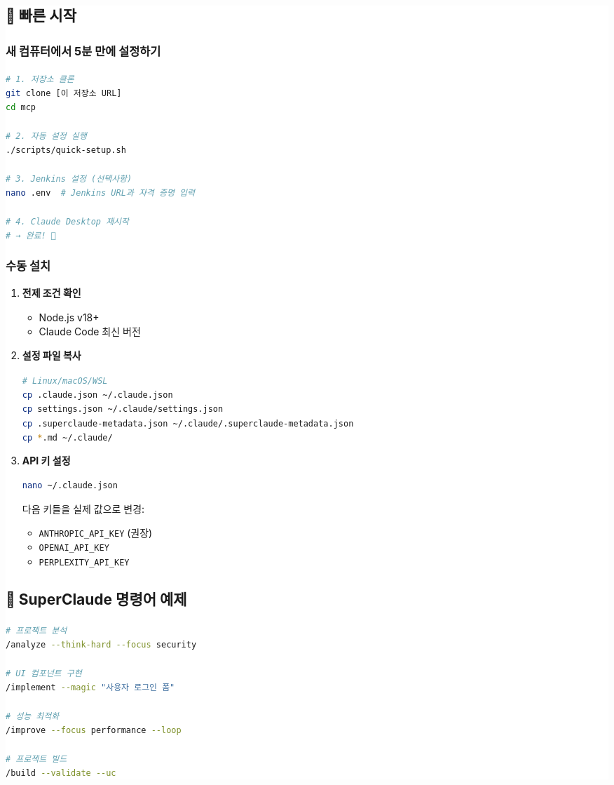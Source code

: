## 🚀 빠른 시작

### 새 컴퓨터에서 5분 만에 설정하기

```bash
# 1. 저장소 클론
git clone [이 저장소 URL]
cd mcp

# 2. 자동 설정 실행
./scripts/quick-setup.sh

# 3. Jenkins 설정 (선택사항)
nano .env  # Jenkins URL과 자격 증명 입력

# 4. Claude Desktop 재시작
# → 완료! 🎉
```

### 수동 설치

1. **전제 조건 확인**
   - Node.js v18+ 
   - Claude Code 최신 버전

2. **설정 파일 복사**
   ```bash
   # Linux/macOS/WSL
   cp .claude.json ~/.claude.json
   cp settings.json ~/.claude/settings.json
   cp .superclaude-metadata.json ~/.claude/.superclaude-metadata.json
   cp *.md ~/.claude/
   ```

3. **API 키 설정**
   ```bash
   nano ~/.claude.json
   ```
   다음 키들을 실제 값으로 변경:
   - `ANTHROPIC_API_KEY` (권장)
   - `OPENAI_API_KEY`
   - `PERPLEXITY_API_KEY`

## 🎯 SuperClaude 명령어 예제

```bash
# 프로젝트 분석
/analyze --think-hard --focus security

# UI 컴포넌트 구현
/implement --magic "사용자 로그인 폼"

# 성능 최적화
/improve --focus performance --loop

# 프로젝트 빌드
/build --validate --uc
```
